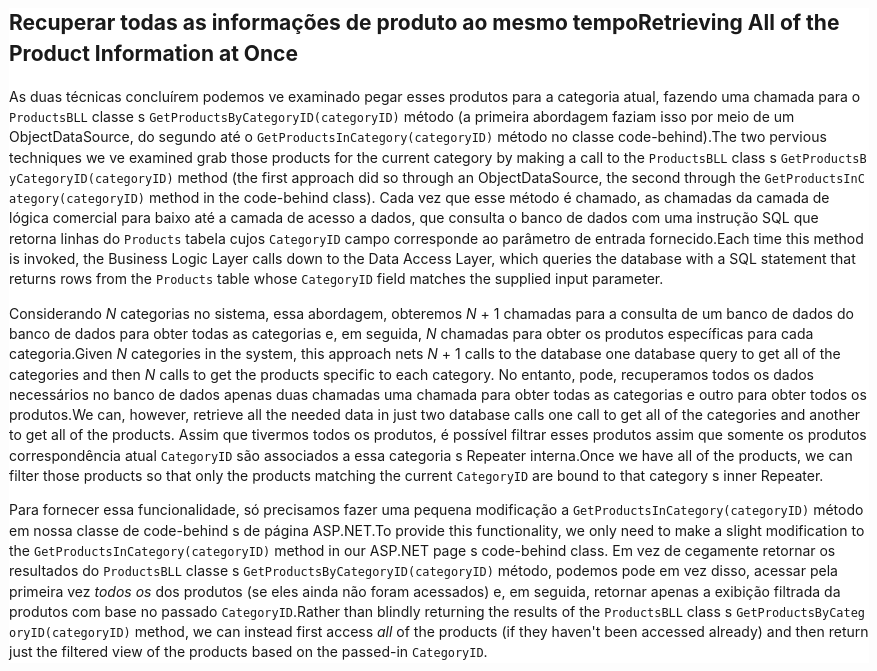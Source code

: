 ## <a name="retrieving-all-of-the-product-information-at-once"></a><span data-ttu-id="e3d3c-199">Recuperar todas as informações de produto ao mesmo tempo</span><span class="sxs-lookup"><span data-stu-id="e3d3c-199">Retrieving All of the Product Information at Once</span></span>

<span data-ttu-id="e3d3c-200">As duas técnicas concluírem podemos ve examinado pegar esses produtos para a categoria atual, fazendo uma chamada para o `ProductsBLL` classe s `GetProductsByCategoryID(categoryID)` método (a primeira abordagem faziam isso por meio de um ObjectDataSource, do segundo até o `GetProductsInCategory(categoryID)` método no classe code-behind).</span><span class="sxs-lookup"><span data-stu-id="e3d3c-200">The two pervious techniques we ve examined grab those products for the current category by making a call to the `ProductsBLL` class s `GetProductsByCategoryID(categoryID)` method (the first approach did so through an ObjectDataSource, the second through the `GetProductsInCategory(categoryID)` method in the code-behind class).</span></span> <span data-ttu-id="e3d3c-201">Cada vez que esse método é chamado, as chamadas da camada de lógica comercial para baixo até a camada de acesso a dados, que consulta o banco de dados com uma instrução SQL que retorna linhas do `Products` tabela cujos `CategoryID` campo corresponde ao parâmetro de entrada fornecido.</span><span class="sxs-lookup"><span data-stu-id="e3d3c-201">Each time this method is invoked, the Business Logic Layer calls down to the Data Access Layer, which queries the database with a SQL statement that returns rows from the `Products` table whose `CategoryID` field matches the supplied input parameter.</span></span>

<span data-ttu-id="e3d3c-202">Considerando *N* categorias no sistema, essa abordagem, obteremos *N* + 1 chamadas para a consulta de um banco de dados do banco de dados para obter todas as categorias e, em seguida, *N* chamadas para obter os produtos específicas para cada categoria.</span><span class="sxs-lookup"><span data-stu-id="e3d3c-202">Given *N* categories in the system, this approach nets *N* + 1 calls to the database one database query to get all of the categories and then *N* calls to get the products specific to each category.</span></span> <span data-ttu-id="e3d3c-203">No entanto, pode, recuperamos todos os dados necessários no banco de dados apenas duas chamadas uma chamada para obter todas as categorias e outro para obter todos os produtos.</span><span class="sxs-lookup"><span data-stu-id="e3d3c-203">We can, however, retrieve all the needed data in just two database calls one call to get all of the categories and another to get all of the products.</span></span> <span data-ttu-id="e3d3c-204">Assim que tivermos todos os produtos, é possível filtrar esses produtos assim que somente os produtos correspondência atual `CategoryID` são associados a essa categoria s Repeater interna.</span><span class="sxs-lookup"><span data-stu-id="e3d3c-204">Once we have all of the products, we can filter those products so that only the products matching the current `CategoryID` are bound to that category s inner Repeater.</span></span>

<span data-ttu-id="e3d3c-205">Para fornecer essa funcionalidade, só precisamos fazer uma pequena modificação a `GetProductsInCategory(categoryID)` método em nossa classe de code-behind s de página ASP.NET.</span><span class="sxs-lookup"><span data-stu-id="e3d3c-205">To provide this functionality, we only need to make a slight modification to the `GetProductsInCategory(categoryID)` method in our ASP.NET page s code-behind class.</span></span> <span data-ttu-id="e3d3c-206">Em vez de cegamente retornar os resultados do `ProductsBLL` classe s `GetProductsByCategoryID(categoryID)` método, podemos pode em vez disso, acessar pela primeira vez *todos os* dos produtos (se eles ainda não foram acessados) e, em seguida, retornar apenas a exibição filtrada da produtos com base no passado `CategoryID`.</span><span class="sxs-lookup"><span data-stu-id="e3d3c-206">Rather than blindly returning the results of the `ProductsBLL` class s `GetProductsByCategoryID(categoryID)` method, we can instead first access *all* of the products (if they haven't been accessed already) and then return just the filtered view of the products based on the passed-in `CategoryID`.</span></span>

